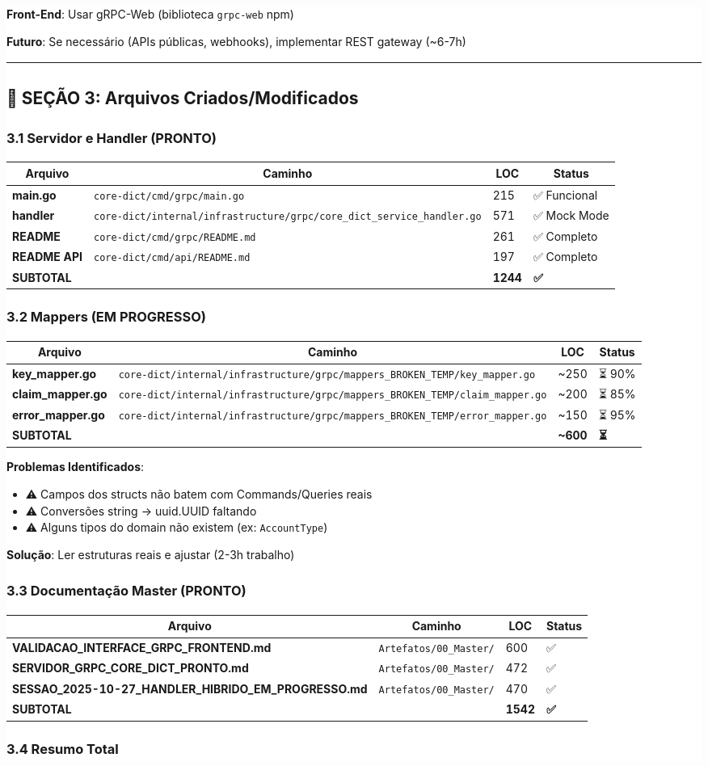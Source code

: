 **Front-End**: Usar gRPC-Web (biblioteca `grpc-web` npm)

**Futuro**: Se necessário (APIs públicas, webhooks), implementar REST gateway (~6-7h)

---

## 📁 SEÇÃO 3: Arquivos Criados/Modificados

### 3.1 Servidor e Handler (PRONTO)

| Arquivo | Caminho | LOC | Status |
|---------|---------|-----|--------|
| **main.go** | `core-dict/cmd/grpc/main.go` | 215 | ✅ Funcional |
| **handler** | `core-dict/internal/infrastructure/grpc/core_dict_service_handler.go` | 571 | ✅ Mock Mode |
| **README** | `core-dict/cmd/grpc/README.md` | 261 | ✅ Completo |
| **README API** | `core-dict/cmd/api/README.md` | 197 | ✅ Completo |
| **SUBTOTAL** | | **1244** | **✅** |

### 3.2 Mappers (EM PROGRESSO)

| Arquivo | Caminho | LOC | Status |
|---------|---------|-----|--------|
| **key_mapper.go** | `core-dict/internal/infrastructure/grpc/mappers_BROKEN_TEMP/key_mapper.go` | ~250 | ⏳ 90% |
| **claim_mapper.go** | `core-dict/internal/infrastructure/grpc/mappers_BROKEN_TEMP/claim_mapper.go` | ~200 | ⏳ 85% |
| **error_mapper.go** | `core-dict/internal/infrastructure/grpc/mappers_BROKEN_TEMP/error_mapper.go` | ~150 | ⏳ 95% |
| **SUBTOTAL** | | **~600** | **⏳** |

**Problemas Identificados**:
- ⚠️ Campos dos structs não batem com Commands/Queries reais
- ⚠️ Conversões string → uuid.UUID faltando
- ⚠️ Alguns tipos do domain não existem (ex: `AccountType`)

**Solução**: Ler estruturas reais e ajustar (2-3h trabalho)

### 3.3 Documentação Master (PRONTO)

| Arquivo | Caminho | LOC | Status |
|---------|---------|-----|--------|
| **VALIDACAO_INTERFACE_GRPC_FRONTEND.md** | `Artefatos/00_Master/` | 600 | ✅ |
| **SERVIDOR_GRPC_CORE_DICT_PRONTO.md** | `Artefatos/00_Master/` | 472 | ✅ |
| **SESSAO_2025-10-27_HANDLER_HIBRIDO_EM_PROGRESSO.md** | `Artefatos/00_Master/` | 470 | ✅ |
| **SUBTOTAL** | | **1542** | **✅** |

### 3.4 Resumo Total
